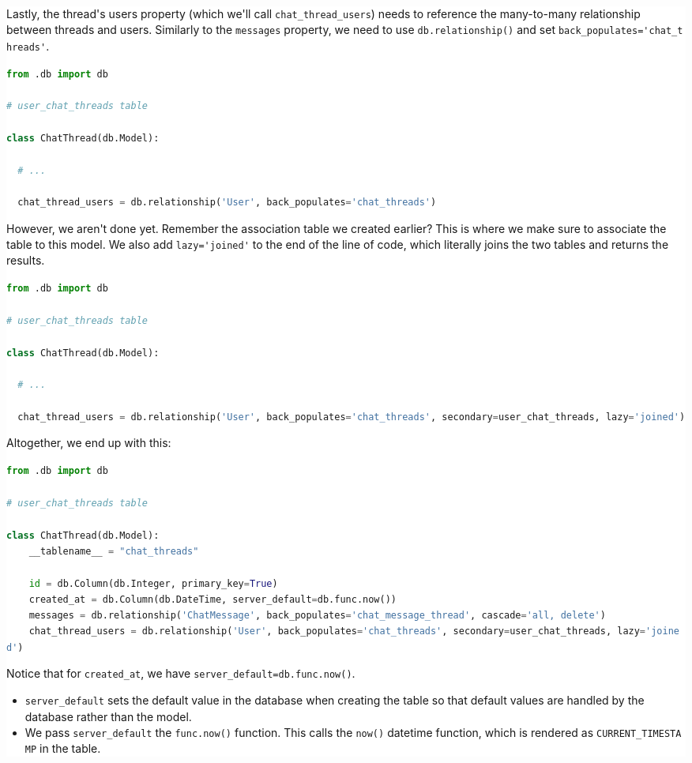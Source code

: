 Lastly, the thread's users property (which we'll call `chat_thread_users`) needs to reference the many-to-many relationship between threads and users. Similarly to the `messages` property, we need to use `db.relationship()` and set `back_populates='chat_threads'`.

```python
from .db import db

# user_chat_threads table

class ChatThread(db.Model):

  # ...

  chat_thread_users = db.relationship('User', back_populates='chat_threads')
```

However, we aren't done yet. Remember the association table we created earlier? This is where we make sure to associate the table to this model. We also add `lazy='joined'` to the end of the line of code, which literally joins the two tables and returns the results.

```python
from .db import db

# user_chat_threads table

class ChatThread(db.Model):

  # ...

  chat_thread_users = db.relationship('User', back_populates='chat_threads', secondary=user_chat_threads, lazy='joined')
```

Altogether, we end up with this:

```python
from .db import db

# user_chat_threads table

class ChatThread(db.Model):
    __tablename__ = "chat_threads"

    id = db.Column(db.Integer, primary_key=True)
    created_at = db.Column(db.DateTime, server_default=db.func.now())
    messages = db.relationship('ChatMessage', back_populates='chat_message_thread', cascade='all, delete')
    chat_thread_users = db.relationship('User', back_populates='chat_threads', secondary=user_chat_threads, lazy='joined')

```

Notice that for `created_at`, we have `server_default=db.func.now()`.

- `server_default` sets the default value in the database when creating the table so that default values are handled by the database rather than the model.
- We pass `server_default` the `func.now()` function. This calls the `now()` datetime function, which is rendered as `CURRENT_TIMESTAMP` in the table.
